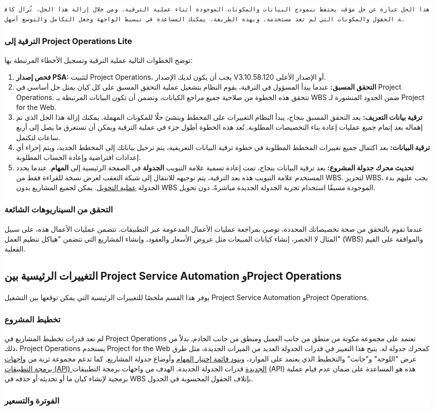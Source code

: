     هذا الحل عبارة عن حل مؤقت يحتفظ بنموذج البيانات والمكونات الموجودة أثناء عملية الترقية. ومن خلال إزالة هذا الحل، تُزال كافة الحقول والمكونات التي لم تعد مستخدمة. وبهذه الطريقة، يمكنك المساعدة في تبسيط الواجهة وجعل التكامل والتوسع أسهل.
    
### <a name="upgrade-to-project-operations-lite"></a>الترقية إلى Project Operations Lite

توضح الخطوات التالية عملية الترقية وتسجيل الأخطاء المرتبطة بها:

1. **فحص إصدار PSA:** لتثبيت Project Operations، يجب أن يكون لديك الإصدار V3.10.58.120 أو الإصدار الأعلى.
1. **التحقق المسبق:** عندما يبدأ المسؤول في الترقية، يقوم النظام بتشغيل عملية التحقق المسبق على كل كيان يمثل حل أساسي في Project Operations. تتحقق هذه الخطوة من صلاحية جميع مراجع الكيانات، وتضمن أن تكون البيانات المرتبطة بـ WBS ضمن الحدود المنشورة لـ Project for the Web.
1. **ترقية بيانات التعريف:** بعد التحقق المسبق بنجاح، يبدأ النظام التغييرات على المخطط وينشئ حلًا للمكونات المهملة. يمكنك إزالة هذا الحل الذي تم إهماله بعد إتمام جميع عمليات إعادة بناء التخصيصات المطلوبة. تُعد هذه الخطوة أطول جزء في عملية الترقية ويمكن أن تستغرق ما يصل إلى أربع ساعات لتكتمل.
1. **ترقية البيانات:** بعد اكتمال جميع تغييرات المخطط المطلوبة في خطوة ترقية البيانات التعريفية، يتم ترحيل بياناتك إلى المخطط الجديد، ويتم إجراء أي إعدادات افتراضية وإعادة الحساب المطلوبة.
1. **تحديث محرك جدولة المشروع:** بعد ترقية البيانات بنجاح، تمت إعادة تسمية علامة التبويب **الجدولة** في الصفحة الرئيسية إلى **المهام**. عندما يحدد المستخدم علامة التبويب هذه بعد الترقية، يتم توجيهه للانتقال إلى شبكة التعقب لعرض نسخة للقراءة فقط من WBS. لتحرير WBS، يجب عليهم بدء الجدولة [عملية التحويل](/PSA-Upgrade-Project-Conversion.md). يمكن لجميع المشاريع بدون WBS الموجودة مسبقًا استخدام تجربة الجدولة الجديدة مباشرةً، دون تحويل.
 
### <a name="validate-common-scenarios"></a>التحقق من السيناريوهات الشائعة

عندما تقوم بالتحقق من صحة تخصيصاتك المحددة، نوصي بمراجعة عمليات الأعمال المدعومة عبر التطبيقات. تتضمن عمليات الأعمال هذه، على سبيل المثال لا الحصر، إنشاء كيانات المبيعات مثل عروض الأسعار والعقود، وإنشاء المشاريع التي تتضمن "هياكل تنظيم العمل" (WBS) والموافقة على القيم الفعلية.

## <a name="major-changes-between-project-service-automation-and-project-operations"></a>التغييرات الرئيسية بين Project Service Automation وProject Operations

يوفر هذا القسم ملخصًا للتغييرات الرئيسية التي يمكن توقعها بين التشغيل Project Service Automation وProject Operations.

### <a name="project-planning"></a>تخطيط المشروع

لم تعد قدرات تخطيط المشاريع في Project Operations تعتمد على مجموعة مكونة من منطق من جانب العميل ومنطق من جانب الخادم. بدلاً من ذلك، Project Operations يستخدم Project for the Web كمحرك جدولة له. يتيح هذا التغيير في قدرات الجدولة العديد من الميزات الجديدة، مثل طرق عرض "اللوحة" و"جانت" والتخطيط الذي يعتمد على الموارد، و[بنود قائمة اختيار المهام](https://support.microsoft.com/office/use-task-checklists-in-microsoft-project-for-the-web-c69bcf73-5c75-4ad3-9893-6d6f92360e9c) وأوضاع جدولة المشاريع. كما تدعم مجموعة ثرية من [واجهات برمجة التطبيقات (API) الجديدة](../project-management/schedule-api-preview.md) قدرات الجدولة الجديدة. الهدف من واجهات برمجة التطبيقات (API) هذه هو المساعدة على ضمان عدم قيام عملية برمجية لإنشاء كيان ما أو تحديثه أو حذفه في WBS بإتلاف الحقول المحسوبة في الجدول.

### <a name="billing-and-pricing"></a>الفوترة والتسعير
